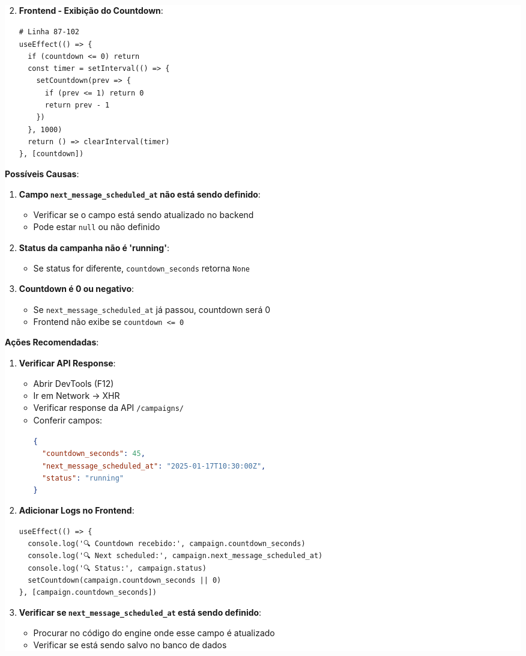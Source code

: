 2. **Frontend - Exibição do Countdown**:
   ```tsx:frontend/src/components/campaigns/CampaignCardOptimized.tsx
   # Linha 87-102
   useEffect(() => {
     if (countdown <= 0) return
     const timer = setInterval(() => {
       setCountdown(prev => {
         if (prev <= 1) return 0
         return prev - 1
       })
     }, 1000)
     return () => clearInterval(timer)
   }, [countdown])
   ```

**Possíveis Causas**:

1. **Campo `next_message_scheduled_at` não está sendo definido**:
   - Verificar se o campo está sendo atualizado no backend
   - Pode estar `null` ou não definido

2. **Status da campanha não é 'running'**:
   - Se status for diferente, `countdown_seconds` retorna `None`

3. **Countdown é 0 ou negativo**:
   - Se `next_message_scheduled_at` já passou, countdown será 0
   - Frontend não exibe se `countdown <= 0`

**Ações Recomendadas**:

1. **Verificar API Response**:
   - Abrir DevTools (F12)
   - Ir em Network → XHR
   - Verificar response da API `/campaigns/`
   - Conferir campos:
     ```json
     {
       "countdown_seconds": 45,
       "next_message_scheduled_at": "2025-01-17T10:30:00Z",
       "status": "running"
     }
     ```

2. **Adicionar Logs no Frontend**:
   ```tsx
   useEffect(() => {
     console.log('🔍 Countdown recebido:', campaign.countdown_seconds)
     console.log('🔍 Next scheduled:', campaign.next_message_scheduled_at)
     console.log('🔍 Status:', campaign.status)
     setCountdown(campaign.countdown_seconds || 0)
   }, [campaign.countdown_seconds])
   ```

3. **Verificar se `next_message_scheduled_at` está sendo definido**:
   - Procurar no código do engine onde esse campo é atualizado
   - Verificar se está sendo salvo no banco de dados
